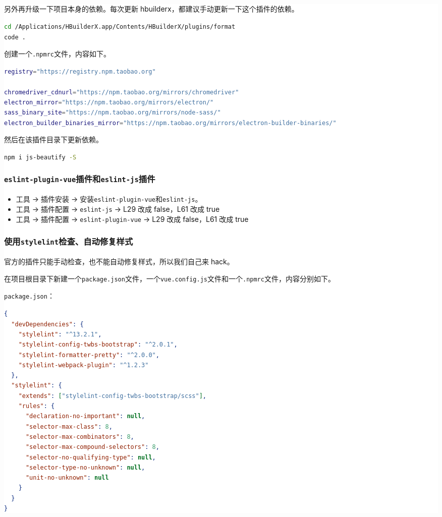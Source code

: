 另外再升级一下项目本身的依赖。每次更新 hbuilderx，都建议手动更新一下这个插件的依赖。

```sh
cd /Applications/HBuilderX.app/Contents/HBuilderX/plugins/format
code .
```

创建一个`.npmrc`文件，内容如下。

```sh
registry="https://registry.npm.taobao.org"

chromedriver_cdnurl="https://npm.taobao.org/mirrors/chromedriver"
electron_mirror="https://npm.taobao.org/mirrors/electron/"
sass_binary_site="https://npm.taobao.org/mirrors/node-sass/"
electron_builder_binaries_mirror="https://npm.taobao.org/mirrors/electron-builder-binaries/"

```

然后在该插件目录下更新依赖。

```sh
npm i js-beautify -S
```

### `eslint-plugin-vue`插件和`eslint-js`插件

- 工具 -> 插件安装 -> 安装`eslint-plugin-vue`和`eslint-js`。
- 工具 -> 插件配置 -> `eslint-js` -> L29 改成 false，L61 改成 true
- 工具 -> 插件配置 -> `eslint-plugin-vue` -> L29 改成 false，L61 改成 true

### 使用`stylelint`检查、自动修复样式

官方的插件只能手动检查，也不能自动修复样式，所以我们自己来 hack。

在项目根目录下新建一个`package.json`文件，一个`vue.config.js`文件和一个`.npmrc`文件，内容分别如下。

`package.json`：

```json
{
  "devDependencies": {
    "stylelint": "^13.2.1",
    "stylelint-config-twbs-bootstrap": "^2.0.1",
    "stylelint-formatter-pretty": "^2.0.0",
    "stylelint-webpack-plugin": "^1.2.3"
  },
  "stylelint": {
    "extends": ["stylelint-config-twbs-bootstrap/scss"],
    "rules": {
      "declaration-no-important": null,
      "selector-max-class": 8,
      "selector-max-combinators": 8,
      "selector-max-compound-selectors": 8,
      "selector-no-qualifying-type": null,
      "selector-type-no-unknown": null,
      "unit-no-unknown": null
    }
  }
}
```
